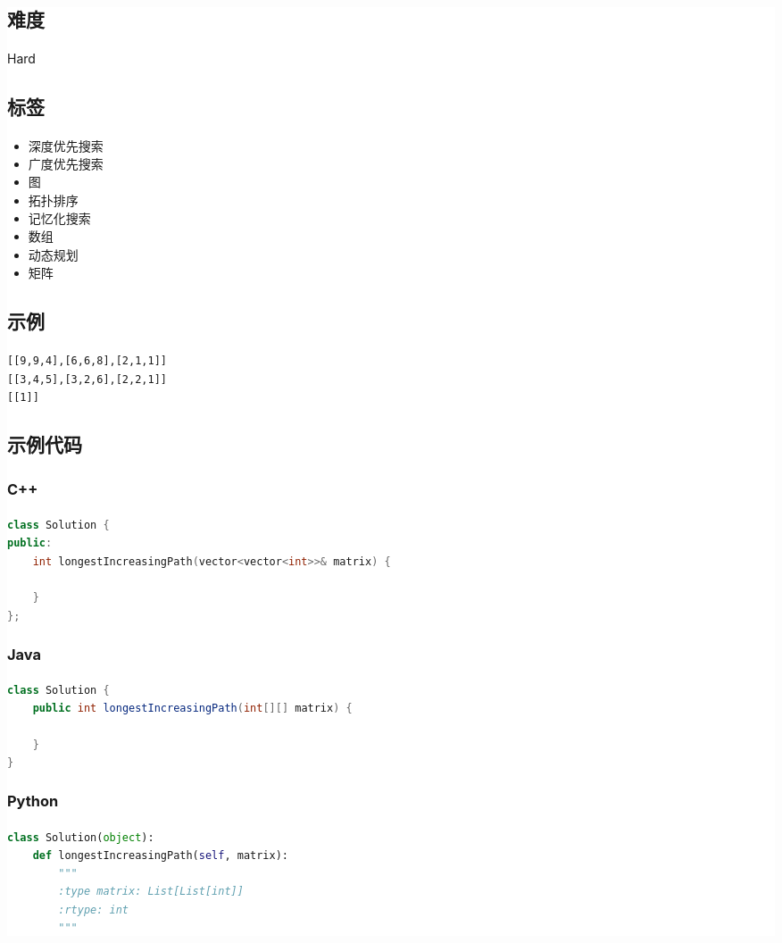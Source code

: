 
## 难度

Hard

## 标签

- 深度优先搜索
- 广度优先搜索
- 图
- 拓扑排序
- 记忆化搜索
- 数组
- 动态规划
- 矩阵

## 示例

```
[[9,9,4],[6,6,8],[2,1,1]]
[[3,4,5],[3,2,6],[2,2,1]]
[[1]]
```

## 示例代码

### C++

```cpp
class Solution {
public:
    int longestIncreasingPath(vector<vector<int>>& matrix) {

    }
};
```

### Java

```java
class Solution {
    public int longestIncreasingPath(int[][] matrix) {

    }
}
```

### Python

```python
class Solution(object):
    def longestIncreasingPath(self, matrix):
        """
        :type matrix: List[List[int]]
        :rtype: int
        """
```
